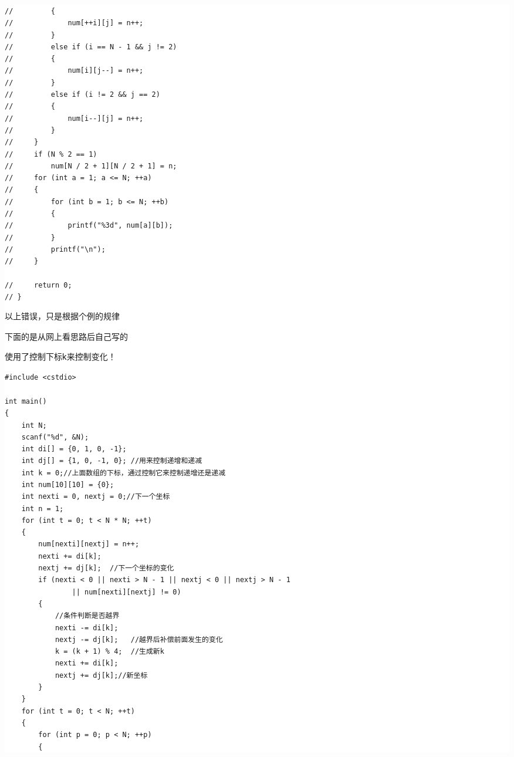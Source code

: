 	//         {
	//             num[++i][j] = n++;
	//         }
	//         else if (i == N - 1 && j != 2)
	//         {
	//             num[i][j--] = n++;
	//         }
	//         else if (i != 2 && j == 2)
	//         {
	//             num[i--][j] = n++;
	//         }
	//     }
	//     if (N % 2 == 1)
	//         num[N / 2 + 1][N / 2 + 1] = n;
	//     for (int a = 1; a <= N; ++a)
	//     {
	//         for (int b = 1; b <= N; ++b)
	//         {
	//             printf("%3d", num[a][b]);
	//         }
	//         printf("\n");
	//     }
	
	//     return 0;
	// }


以上错误，只是根据个例的规律


下面的是从网上看思路后自己写的

使用了控制下标k来控制变化！


	#include <cstdio>
	
	int main()
	{
	    int N;
	    scanf("%d", &N);
	    int di[] = {0, 1, 0, -1};
	    int dj[] = {1, 0, -1, 0}; //用来控制递增和递减
	    int k = 0;//上面数组的下标，通过控制它来控制递增还是递减
	    int num[10][10] = {0};
	    int nexti = 0, nextj = 0;//下一个坐标
	    int n = 1;
	    for (int t = 0; t < N * N; ++t)
	    {
	        num[nexti][nextj] = n++;
	        nexti += di[k];
	        nextj += dj[k];  //下一个坐标的变化
	        if (nexti < 0 || nexti > N - 1 || nextj < 0 || nextj > N - 1
	                || num[nexti][nextj] != 0)
	        {
	            //条件判断是否越界
	            nexti -= di[k];
	            nextj -= dj[k];   //越界后补偿前面发生的变化
	            k = (k + 1) % 4;  //生成新k
	            nexti += di[k];
	            nextj += dj[k];//新坐标
	        }
	    }
	    for (int t = 0; t < N; ++t)
	    {
	        for (int p = 0; p < N; ++p)
	        {